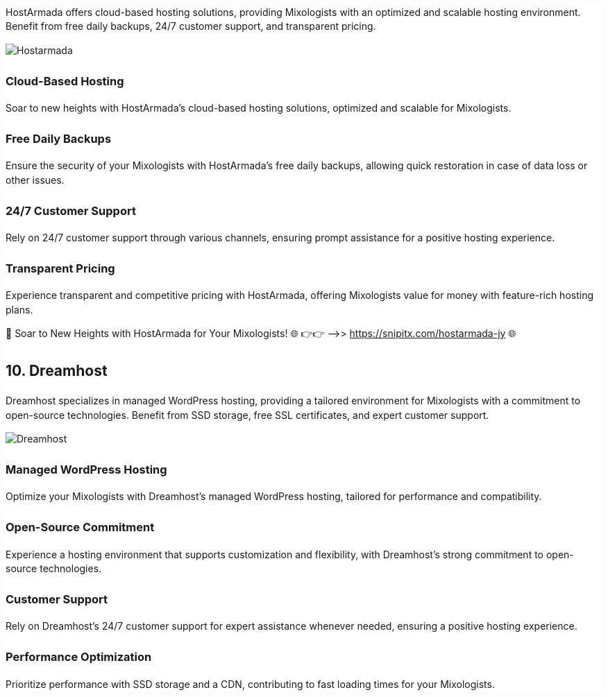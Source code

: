 HostArmada offers cloud-based hosting solutions, providing Mixologists with an optimized and scalable hosting environment. Benefit from free daily backups, 24/7 customer support, and transparent pricing.

![Hostarmada](https://i.imgur.com/KFbdf3o.jpeg "Hostarmada Hosting")

### Cloud-Based Hosting
Soar to new heights with HostArmada’s cloud-based hosting solutions, optimized and scalable for Mixologists.

### Free Daily Backups
Ensure the security of your Mixologists with HostArmada’s free daily backups, allowing quick restoration in case of data loss or other issues.

### 24/7 Customer Support
Rely on 24/7 customer support through various channels, ensuring prompt assistance for a positive hosting experience.

### Transparent Pricing
Experience transparent and competitive pricing with HostArmada, offering Mixologists value for money with feature-rich hosting plans.

🚀 Soar to New Heights with HostArmada for Your Mixologists! 🌐
👉👉 -->> https://snipitx.com/hostarmada-jy 🌐

## 10. Dreamhost

Dreamhost specializes in managed WordPress hosting, providing a tailored environment for Mixologists with a commitment to open-source technologies. Benefit from SSD storage, free SSL certificates, and expert customer support.

![Dreamhost](https://i.imgur.com/rXIg8ip.jpeg "Dreamhost Hosting")

### Managed WordPress Hosting
Optimize your Mixologists with Dreamhost’s managed WordPress hosting, tailored for performance and compatibility.

### Open-Source Commitment
Experience a hosting environment that supports customization and flexibility, with Dreamhost’s strong commitment to open-source technologies.

### Customer Support
Rely on Dreamhost’s 24/7 customer support for expert assistance whenever needed, ensuring a positive hosting experience.

### Performance Optimization
Prioritize performance with SSD storage and a CDN, contributing to fast loading times for your Mixologists.
